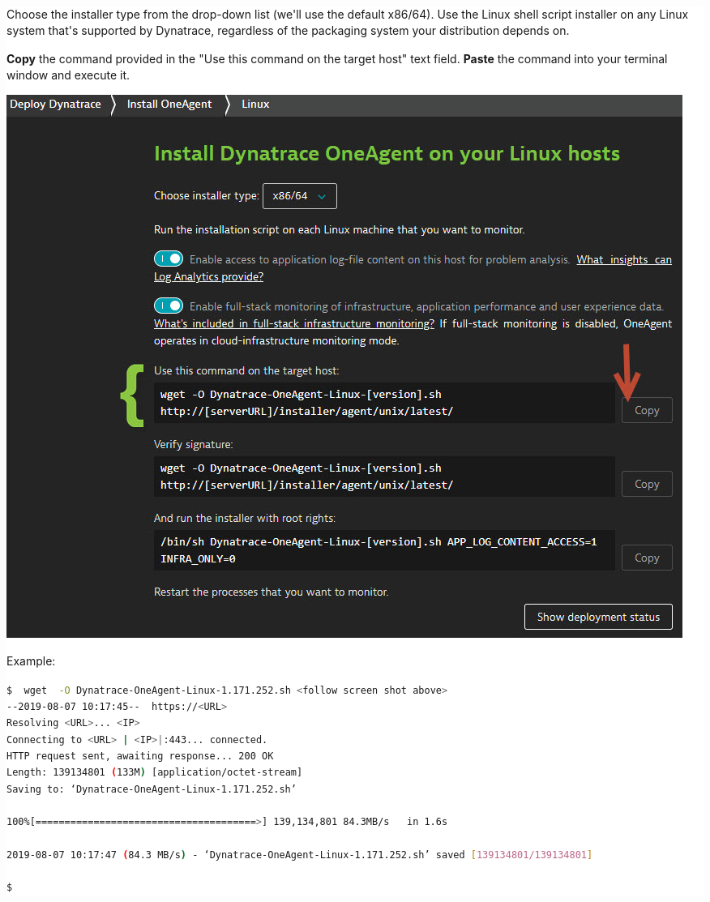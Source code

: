 
Choose the installer type from the drop-down list (we'll use the default x86/64). 
Use the Linux shell script installer on any Linux system that's supported by Dynatrace, regardless of the packaging system your distribution depends on.

**Copy** the command provided in the "Use this command on the target host" text field. **Paste** the command into your terminal window and execute it.

![Deploy](assets/dem/104-Download.jpg)

Example: 

```bash
$  wget  -O Dynatrace-OneAgent-Linux-1.171.252.sh <follow screen shot above>
--2019-08-07 10:17:45--  https://<URL>
Resolving <URL>... <IP>
Connecting to <URL> | <IP>|:443... connected.
HTTP request sent, awaiting response... 200 OK
Length: 139134801 (133M) [application/octet-stream]
Saving to: ‘Dynatrace-OneAgent-Linux-1.171.252.sh’

100%[======================================>] 139,134,801 84.3MB/s   in 1.6s

2019-08-07 10:17:47 (84.3 MB/s) - ‘Dynatrace-OneAgent-Linux-1.171.252.sh’ saved [139134801/139134801]

$
```
